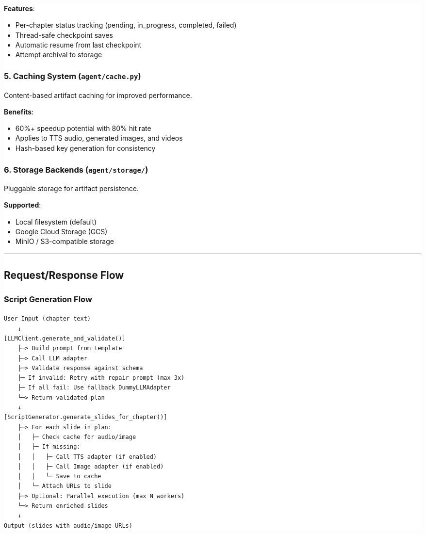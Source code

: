 **Features**:
- Per-chapter status tracking (pending, in_progress, completed, failed)
- Thread-safe checkpoint saves
- Automatic resume from last checkpoint
- Attempt archival to storage

### 5. **Caching System** (`agent/cache.py`)
Content-based artifact caching for improved performance.

**Benefits**:
- 60%+ speedup potential with 80% hit rate
- Applies to TTS audio, generated images, and videos
- Hash-based key generation for consistency

### 6. **Storage Backends** (`agent/storage/`)
Pluggable storage for artifact persistence.

**Supported**:
- Local filesystem (default)
- Google Cloud Storage (GCS)
- MinIO / S3-compatible storage

---

## Request/Response Flow

### Script Generation Flow

```
User Input (chapter text)
    ↓
[LLMClient.generate_and_validate()]
    ├─> Build prompt from template
    ├─> Call LLM adapter
    ├─> Validate response against schema
    ├─ If invalid: Retry with repair prompt (max 3x)
    ├─ If all fail: Use fallback DummyLLMAdapter
    └─> Return validated plan
    ↓
[ScriptGenerator.generate_slides_for_chapter()]
    ├─> For each slide in plan:
    │   ├─ Check cache for audio/image
    │   ├─ If missing:
    │   │   ├─ Call TTS adapter (if enabled)
    │   │   ├─ Call Image adapter (if enabled)
    │   │   └─ Save to cache
    │   └─ Attach URLs to slide
    ├─> Optional: Parallel execution (max N workers)
    └─> Return enriched slides
    ↓
Output (slides with audio/image URLs)
```
